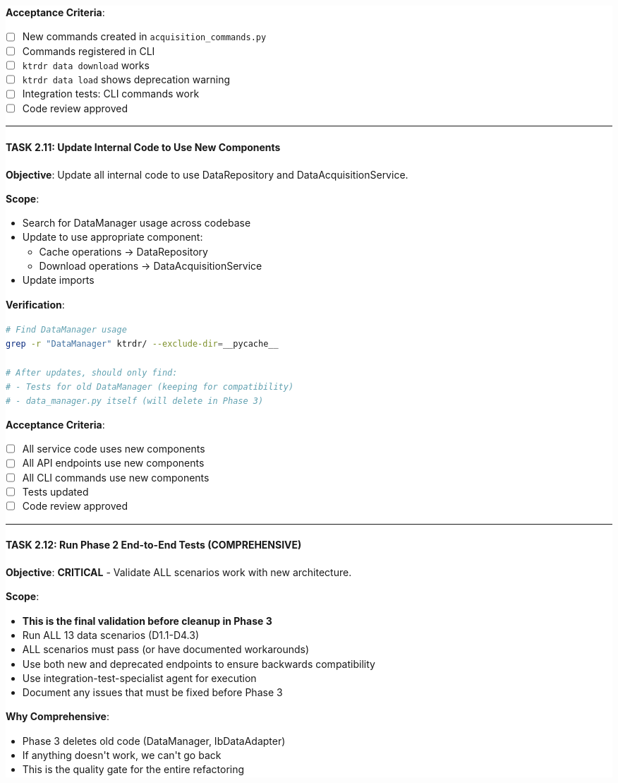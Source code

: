 **Acceptance Criteria**:
- [ ] New commands created in `acquisition_commands.py`
- [ ] Commands registered in CLI
- [ ] `ktrdr data download` works
- [ ] `ktrdr data load` shows deprecation warning
- [ ] Integration tests: CLI commands work
- [ ] Code review approved

---

#### TASK 2.11: Update Internal Code to Use New Components

**Objective**: Update all internal code to use DataRepository and DataAcquisitionService.

**Scope**:
- Search for DataManager usage across codebase
- Update to use appropriate component:
  - Cache operations → DataRepository
  - Download operations → DataAcquisitionService
- Update imports

**Verification**:
```bash
# Find DataManager usage
grep -r "DataManager" ktrdr/ --exclude-dir=__pycache__

# After updates, should only find:
# - Tests for old DataManager (keeping for compatibility)
# - data_manager.py itself (will delete in Phase 3)
```

**Acceptance Criteria**:
- [ ] All service code uses new components
- [ ] All API endpoints use new components
- [ ] All CLI commands use new components
- [ ] Tests updated
- [ ] Code review approved

---

#### TASK 2.12: Run Phase 2 End-to-End Tests (COMPREHENSIVE)

**Objective**: **CRITICAL** - Validate ALL scenarios work with new architecture.

**Scope**:
- **This is the final validation before cleanup in Phase 3**
- Run ALL 13 data scenarios (D1.1-D4.3)
- ALL scenarios must pass (or have documented workarounds)
- Use both new and deprecated endpoints to ensure backwards compatibility
- Use integration-test-specialist agent for execution
- Document any issues that must be fixed before Phase 3

**Why Comprehensive**:
- Phase 3 deletes old code (DataManager, IbDataAdapter)
- If anything doesn't work, we can't go back
- This is the quality gate for the entire refactoring
